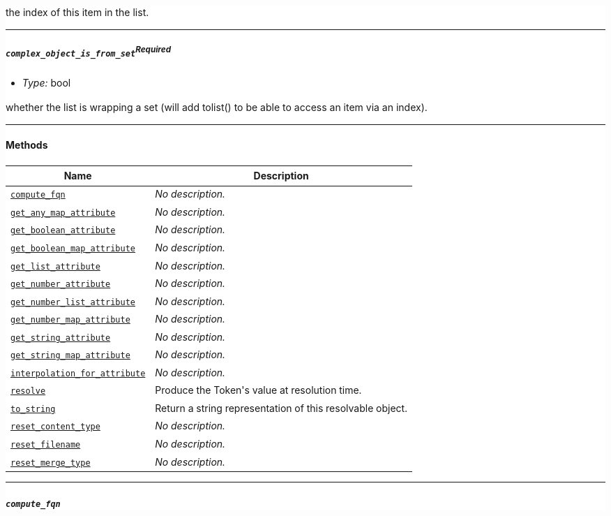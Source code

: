 the index of this item in the list.

---

##### `complex_object_is_from_set`<sup>Required</sup> <a name="complex_object_is_from_set" id="@cdktf/provider-template.dataTemplateCloudinitConfig.DataTemplateCloudinitConfigPartOutputReference.Initializer.parameter.complexObjectIsFromSet"></a>

- *Type:* bool

whether the list is wrapping a set (will add tolist() to be able to access an item via an index).

---

#### Methods <a name="Methods" id="Methods"></a>

| **Name** | **Description** |
| --- | --- |
| <code><a href="#@cdktf/provider-template.dataTemplateCloudinitConfig.DataTemplateCloudinitConfigPartOutputReference.computeFqn">compute_fqn</a></code> | *No description.* |
| <code><a href="#@cdktf/provider-template.dataTemplateCloudinitConfig.DataTemplateCloudinitConfigPartOutputReference.getAnyMapAttribute">get_any_map_attribute</a></code> | *No description.* |
| <code><a href="#@cdktf/provider-template.dataTemplateCloudinitConfig.DataTemplateCloudinitConfigPartOutputReference.getBooleanAttribute">get_boolean_attribute</a></code> | *No description.* |
| <code><a href="#@cdktf/provider-template.dataTemplateCloudinitConfig.DataTemplateCloudinitConfigPartOutputReference.getBooleanMapAttribute">get_boolean_map_attribute</a></code> | *No description.* |
| <code><a href="#@cdktf/provider-template.dataTemplateCloudinitConfig.DataTemplateCloudinitConfigPartOutputReference.getListAttribute">get_list_attribute</a></code> | *No description.* |
| <code><a href="#@cdktf/provider-template.dataTemplateCloudinitConfig.DataTemplateCloudinitConfigPartOutputReference.getNumberAttribute">get_number_attribute</a></code> | *No description.* |
| <code><a href="#@cdktf/provider-template.dataTemplateCloudinitConfig.DataTemplateCloudinitConfigPartOutputReference.getNumberListAttribute">get_number_list_attribute</a></code> | *No description.* |
| <code><a href="#@cdktf/provider-template.dataTemplateCloudinitConfig.DataTemplateCloudinitConfigPartOutputReference.getNumberMapAttribute">get_number_map_attribute</a></code> | *No description.* |
| <code><a href="#@cdktf/provider-template.dataTemplateCloudinitConfig.DataTemplateCloudinitConfigPartOutputReference.getStringAttribute">get_string_attribute</a></code> | *No description.* |
| <code><a href="#@cdktf/provider-template.dataTemplateCloudinitConfig.DataTemplateCloudinitConfigPartOutputReference.getStringMapAttribute">get_string_map_attribute</a></code> | *No description.* |
| <code><a href="#@cdktf/provider-template.dataTemplateCloudinitConfig.DataTemplateCloudinitConfigPartOutputReference.interpolationForAttribute">interpolation_for_attribute</a></code> | *No description.* |
| <code><a href="#@cdktf/provider-template.dataTemplateCloudinitConfig.DataTemplateCloudinitConfigPartOutputReference.resolve">resolve</a></code> | Produce the Token's value at resolution time. |
| <code><a href="#@cdktf/provider-template.dataTemplateCloudinitConfig.DataTemplateCloudinitConfigPartOutputReference.toString">to_string</a></code> | Return a string representation of this resolvable object. |
| <code><a href="#@cdktf/provider-template.dataTemplateCloudinitConfig.DataTemplateCloudinitConfigPartOutputReference.resetContentType">reset_content_type</a></code> | *No description.* |
| <code><a href="#@cdktf/provider-template.dataTemplateCloudinitConfig.DataTemplateCloudinitConfigPartOutputReference.resetFilename">reset_filename</a></code> | *No description.* |
| <code><a href="#@cdktf/provider-template.dataTemplateCloudinitConfig.DataTemplateCloudinitConfigPartOutputReference.resetMergeType">reset_merge_type</a></code> | *No description.* |

---

##### `compute_fqn` <a name="compute_fqn" id="@cdktf/provider-template.dataTemplateCloudinitConfig.DataTemplateCloudinitConfigPartOutputReference.computeFqn"></a>
